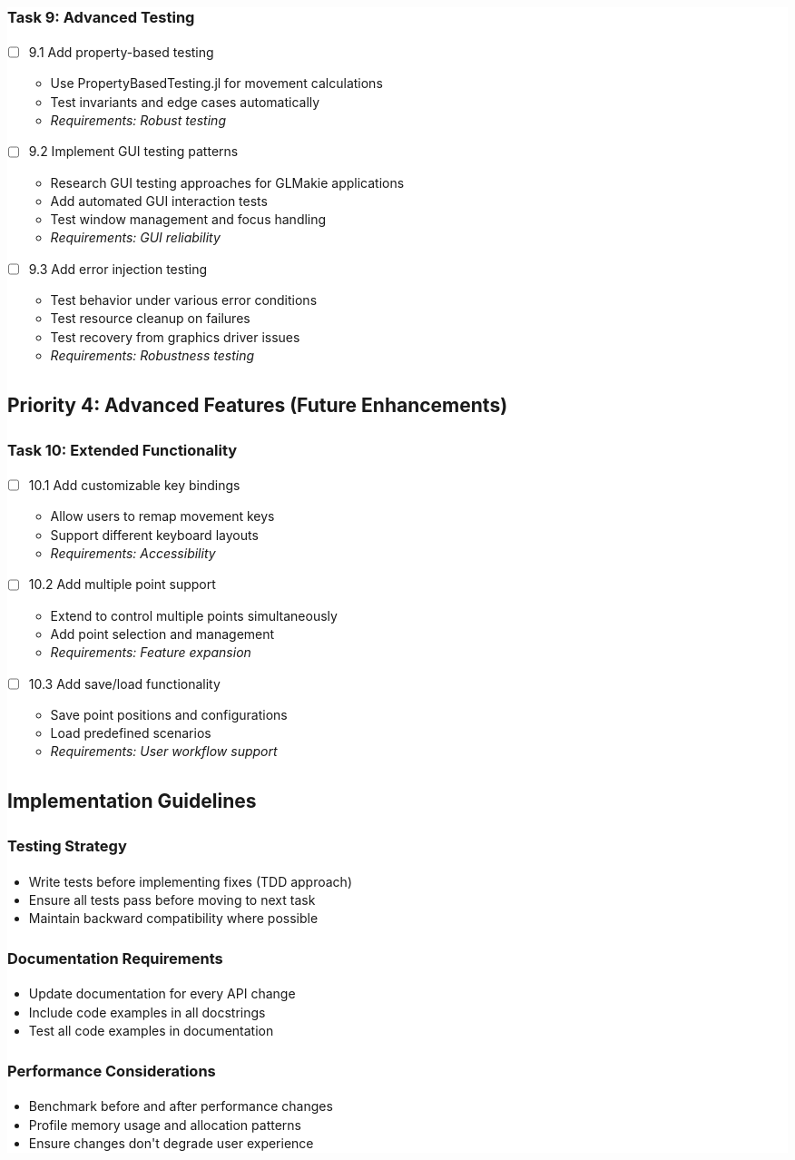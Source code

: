 ### Task 9: Advanced Testing
- [ ] 9.1 Add property-based testing
  - Use PropertyBasedTesting.jl for movement calculations
  - Test invariants and edge cases automatically
  - _Requirements: Robust testing_

- [ ] 9.2 Implement GUI testing patterns
  - Research GUI testing approaches for GLMakie applications
  - Add automated GUI interaction tests
  - Test window management and focus handling
  - _Requirements: GUI reliability_

- [ ] 9.3 Add error injection testing
  - Test behavior under various error conditions
  - Test resource cleanup on failures
  - Test recovery from graphics driver issues
  - _Requirements: Robustness testing_

## Priority 4: Advanced Features (Future Enhancements)

### Task 10: Extended Functionality
- [ ] 10.1 Add customizable key bindings
  - Allow users to remap movement keys
  - Support different keyboard layouts
  - _Requirements: Accessibility_

- [ ] 10.2 Add multiple point support
  - Extend to control multiple points simultaneously
  - Add point selection and management
  - _Requirements: Feature expansion_

- [ ] 10.3 Add save/load functionality
  - Save point positions and configurations
  - Load predefined scenarios
  - _Requirements: User workflow support_

## Implementation Guidelines

### Testing Strategy
- Write tests before implementing fixes (TDD approach)
- Ensure all tests pass before moving to next task
- Maintain backward compatibility where possible

### Documentation Requirements
- Update documentation for every API change
- Include code examples in all docstrings
- Test all code examples in documentation

### Performance Considerations
- Benchmark before and after performance changes
- Profile memory usage and allocation patterns
- Ensure changes don't degrade user experience
